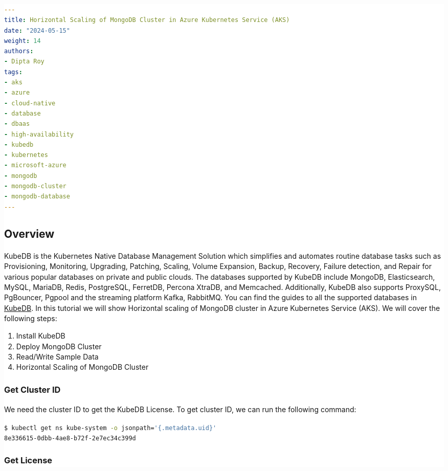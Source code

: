 ```yaml
---
title: Horizontal Scaling of MongoDB Cluster in Azure Kubernetes Service (AKS)
date: "2024-05-15"
weight: 14
authors:
- Dipta Roy
tags:
- aks
- azure
- cloud-native
- database
- dbaas
- high-availability
- kubedb
- kubernetes
- microsoft-azure
- mongodb
- mongodb-cluster
- mongodb-database
---
```


## Overview

KubeDB is the Kubernetes Native Database Management Solution which simplifies and automates routine database tasks such as Provisioning, Monitoring, Upgrading, Patching, Scaling, Volume Expansion, Backup, Recovery, Failure detection, and Repair for various popular databases on private and public clouds. The databases supported by KubeDB include MongoDB, Elasticsearch, MySQL, MariaDB, Redis, PostgreSQL, FerretDB, Percona XtraDB, and Memcached. Additionally, KubeDB also supports ProxySQL, PgBouncer, Pgpool and the streaming platform Kafka, RabbitMQ. You can find the guides to all the supported databases in [KubeDB](https://kubedb.com/).
In this tutorial we will show Horizontal scaling of MongoDB cluster in Azure Kubernetes Service (AKS). We will cover the following steps:

1) Install KubeDB
2) Deploy MongoDB Cluster
3) Read/Write Sample Data
4) Horizontal Scaling of MongoDB Cluster

### Get Cluster ID

We need the cluster ID to get the KubeDB License. To get cluster ID, we can run the following command:

```bash
$ kubectl get ns kube-system -o jsonpath='{.metadata.uid}'
8e336615-0dbb-4ae8-b72f-2e7ec34c399d
```

### Get License
